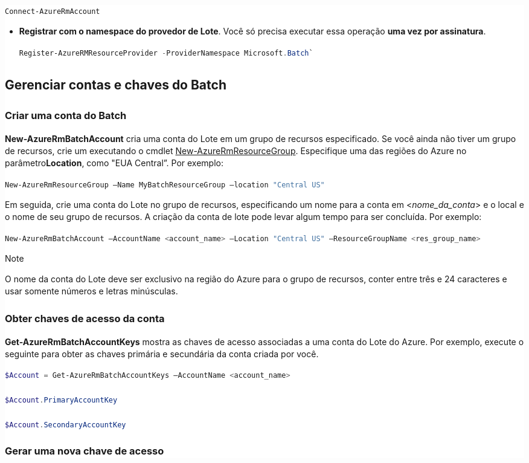   ```PowerShell
  Connect-AzureRmAccount
  ```

* **Registrar com o namespace do provedor de Lote**. Você só precisa executar essa operação **uma vez por assinatura**.
  
  ```PowerShell
  Register-AzureRMResourceProvider -ProviderNamespace Microsoft.Batch`
  ```

## <a name="manage-batch-accounts-and-keys"></a>Gerenciar contas e chaves do Batch

### <a name="create-a-batch-account"></a>Criar uma conta do Batch

**New-AzureRmBatchAccount** cria uma conta do Lote em um grupo de recursos especificado. Se você ainda não tiver um grupo de recursos, crie um executando o cmdlet [New-AzureRmResourceGroup](/powershell/module/azurerm.resources/new-azurermresourcegroup). Especifique uma das regiões do Azure no parâmetro**Location**, como "EUA Central”. Por exemplo: 

```PowerShell
New-AzureRmResourceGroup –Name MyBatchResourceGroup –location "Central US"
```

Em seguida, crie uma conta do Lote no grupo de recursos, especificando um nome para a conta em <*nome_da_conta*> e o local e o nome de seu grupo de recursos. A criação da conta de lote pode levar algum tempo para ser concluída. Por exemplo: 

```PowerShell
New-AzureRmBatchAccount –AccountName <account_name> –Location "Central US" –ResourceGroupName <res_group_name>
```

> [!NOTE]
> O nome da conta do Lote deve ser exclusivo na região do Azure para o grupo de recursos, conter entre três e 24 caracteres e usar somente números e letras minúsculas.
> 

### <a name="get-account-access-keys"></a>Obter chaves de acesso da conta

**Get-AzureRmBatchAccountKeys** mostra as chaves de acesso associadas a uma conta do Lote do Azure. Por exemplo, execute o seguinte para obter as chaves primária e secundária da conta criada por você.

 ```PowerShell
$Account = Get-AzureRmBatchAccountKeys –AccountName <account_name>

$Account.PrimaryAccountKey

$Account.SecondaryAccountKey
```

### <a name="generate-a-new-access-key"></a>Gerar uma nova chave de acesso


[vm_marketplace]: https://azure.microsoft.com/marketplace/virtual-machines/